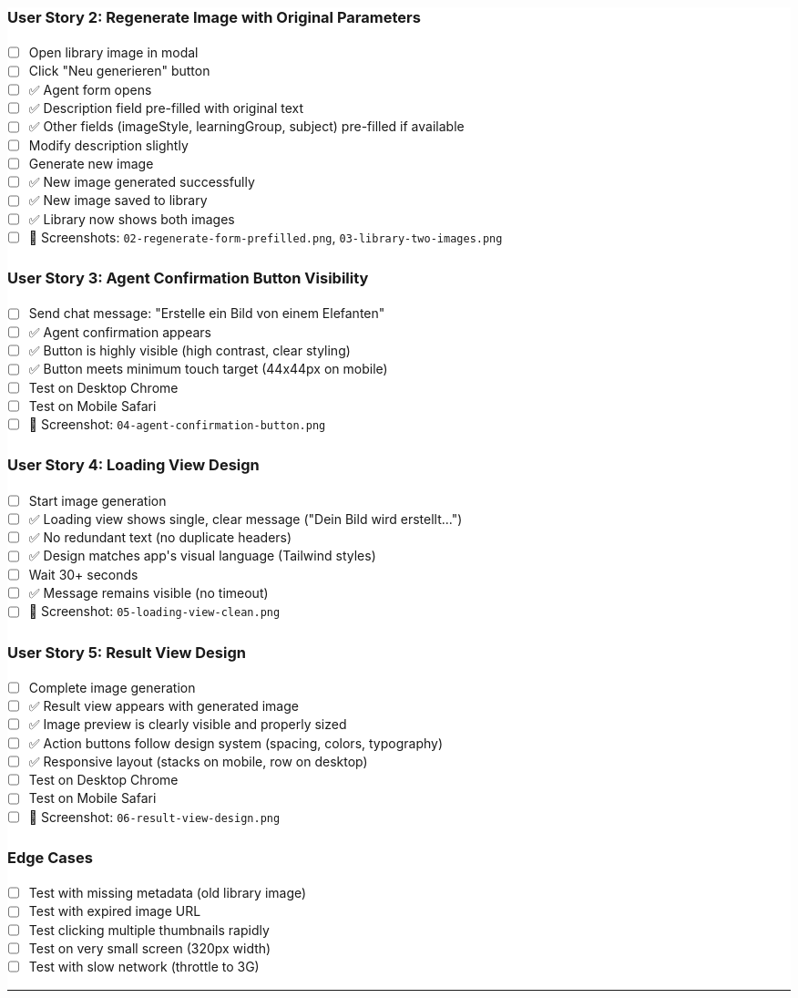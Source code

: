 ### User Story 2: Regenerate Image with Original Parameters
- [ ] Open library image in modal
- [ ] Click "Neu generieren" button
- [ ] ✅ Agent form opens
- [ ] ✅ Description field pre-filled with original text
- [ ] ✅ Other fields (imageStyle, learningGroup, subject) pre-filled if available
- [ ] Modify description slightly
- [ ] Generate new image
- [ ] ✅ New image generated successfully
- [ ] ✅ New image saved to library
- [ ] ✅ Library now shows both images
- [ ] 📸 Screenshots: `02-regenerate-form-prefilled.png`, `03-library-two-images.png`

### User Story 3: Agent Confirmation Button Visibility
- [ ] Send chat message: "Erstelle ein Bild von einem Elefanten"
- [ ] ✅ Agent confirmation appears
- [ ] ✅ Button is highly visible (high contrast, clear styling)
- [ ] ✅ Button meets minimum touch target (44x44px on mobile)
- [ ] Test on Desktop Chrome
- [ ] Test on Mobile Safari
- [ ] 📸 Screenshot: `04-agent-confirmation-button.png`

### User Story 4: Loading View Design
- [ ] Start image generation
- [ ] ✅ Loading view shows single, clear message ("Dein Bild wird erstellt...")
- [ ] ✅ No redundant text (no duplicate headers)
- [ ] ✅ Design matches app's visual language (Tailwind styles)
- [ ] Wait 30+ seconds
- [ ] ✅ Message remains visible (no timeout)
- [ ] 📸 Screenshot: `05-loading-view-clean.png`

### User Story 5: Result View Design
- [ ] Complete image generation
- [ ] ✅ Result view appears with generated image
- [ ] ✅ Image preview is clearly visible and properly sized
- [ ] ✅ Action buttons follow design system (spacing, colors, typography)
- [ ] ✅ Responsive layout (stacks on mobile, row on desktop)
- [ ] Test on Desktop Chrome
- [ ] Test on Mobile Safari
- [ ] 📸 Screenshot: `06-result-view-design.png`

### Edge Cases
- [ ] Test with missing metadata (old library image)
- [ ] Test with expired image URL
- [ ] Test clicking multiple thumbnails rapidly
- [ ] Test on very small screen (320px width)
- [ ] Test with slow network (throttle to 3G)

---
